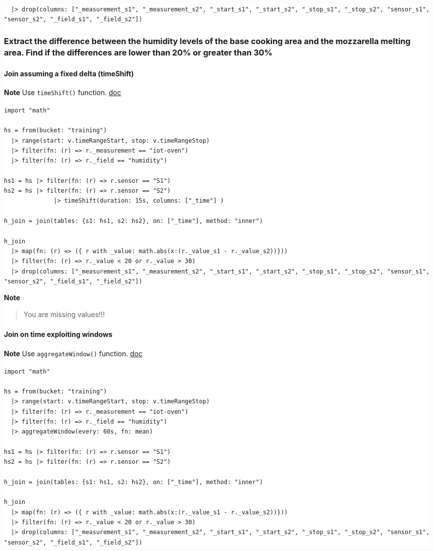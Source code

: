 ```
  |> drop(columns: ["_measurement_s1", "_measurement_s2", "_start_s1", "_start_s2", "_stop_s1", "_stop_s2", "sensor_s1", "sensor_s2", "_field_s1", "_field_s2"])
```

### Extract the difference between the humidity levels of the base cooking area and the mozzarella melting area. Find if the differences are lower than 20% or greater than 30%

#### Join assuming a fixed delta (timeShift)
**Note** Use `timeShift()` function.
[doc](https://v2.docs.influxdata.com/v2.0/reference/flux/stdlib/built-in/transformations/timeshift/)

```
import "math"

hs = from(bucket: "training")
  |> range(start: v.timeRangeStart, stop: v.timeRangeStop)
  |> filter(fn: (r) => r._measurement == "iot-oven")
  |> filter(fn: (r) => r._field == "humidity")

hs1 = hs |> filter(fn: (r) => r.sensor == "S1")
hs2 = hs |> filter(fn: (r) => r.sensor == "S2")
              |> timeShift(duration: 15s, columns: ["_time"] )

h_join = join(tables: {s1: hs1, s2: hs2}, on: ["_time"], method: "inner")

h_join 
  |> map(fn: (r) => ({ r with _value: math.abs(x:(r._value_s1 - r._value_s2))}))  
  |> filter(fn: (r) => r._value < 20 or r._value > 30)
  |> drop(columns: ["_measurement_s1", "_measurement_s2", "_start_s1", "_start_s2", "_stop_s1", "_stop_s2", "sensor_s1", "sensor_s2", "_field_s1", "_field_s2"])
```
**Note** 
> You are missing values!!!

#### Join on time exploiting windows
**Note** Use `aggregateWindow()` function.
[doc](https://v2.docs.influxdata.com/v2.0/reference/flux/stdlib/built-in/transformations/aggregates/aggregatewindow/)

```
import "math"

hs = from(bucket: "training")
  |> range(start: v.timeRangeStart, stop: v.timeRangeStop)
  |> filter(fn: (r) => r._measurement == "iot-oven")
  |> filter(fn: (r) => r._field == "humidity")
  |> aggregateWindow(every: 60s, fn: mean)

hs1 = hs |> filter(fn: (r) => r.sensor == "S1")
hs2 = hs |> filter(fn: (r) => r.sensor == "S2")

h_join = join(tables: {s1: hs1, s2: hs2}, on: ["_time"], method: "inner")

h_join 
  |> map(fn: (r) => ({ r with _value: math.abs(x:(r._value_s1 - r._value_s2))}))  
  |> filter(fn: (r) => r._value < 20 or r._value > 30)
  |> drop(columns: ["_measurement_s1", "_measurement_s2", "_start_s1", "_start_s2", "_stop_s1", "_stop_s2", "sensor_s1", "sensor_s2", "_field_s1", "_field_s2"])
```
